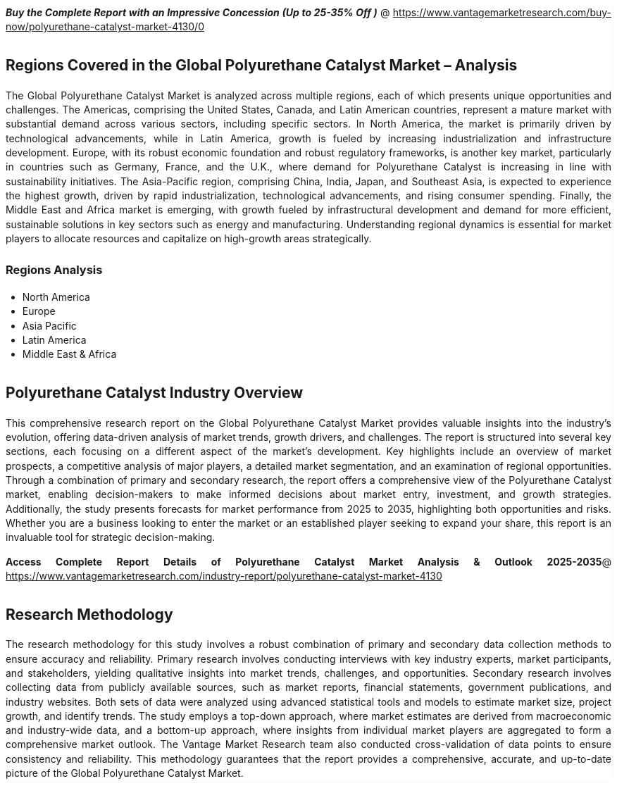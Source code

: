 <p style="text-align:justify"><em><strong>Buy the Complete Report with an Impressive Concession (Up to 25-35% Off )</strong></em> @ <a href="https://www.vantagemarketresearch.com/buy-now/polyurethane-catalyst-market-4130/0">https://www.vantagemarketresearch.com/buy-now/polyurethane-catalyst-market-4130/0</a></p>

<h2 style="text-align:justify"><strong>Regions Covered in the Global Polyurethane Catalyst Market &ndash; Analysis</strong></h2>

<p style="text-align:justify">The Global Polyurethane Catalyst Market is analyzed across multiple regions, each of which presents unique opportunities and challenges. The Americas, comprising the United States, Canada, and Latin American countries, represent a mature market with substantial demand across various sectors, including specific sectors. In North America, the market is primarily driven by technological advancements, while in Latin America, growth is fueled by increasing industrialization and infrastructure development. Europe, with its robust economic foundation and robust regulatory frameworks, is another key market, particularly in countries such as Germany, France, and the U.K., where demand for Polyurethane Catalyst is increasing in line with sustainability initiatives. The Asia-Pacific region, comprising China, India, Japan, and Southeast Asia, is expected to experience the highest growth, driven by rapid industrialization, technological advancements, and rising consumer spending. Finally, the Middle East and Africa market is emerging, with growth fueled by infrastructural development and demand for more efficient, sustainable solutions in key sectors such as energy and manufacturing. Understanding regional dynamics is essential for market players to allocate resources and capitalize on high-growth areas strategically.</p>

<h3 style="text-align:justify"><strong>Regions Analysis</strong></h3>

<ul>
    <li style="text-align: justify;">North America</li>
    <li style="text-align: justify;">Europe</li>
    <li style="text-align: justify;">Asia Pacific</li>
    <li style="text-align: justify;">Latin America</li>
    <li style="text-align: justify;">Middle East &amp; Africa</li>
</ul>

<h2 style="text-align:justify"><strong>Polyurethane Catalyst Industry Overview</strong></h2>

<p style="text-align:justify">This comprehensive research report on the Global Polyurethane Catalyst Market provides valuable insights into the industry&rsquo;s evolution, offering data-driven analysis of market trends, growth drivers, and challenges. The report is structured into several key sections, each focusing on a different aspect of the market&rsquo;s development. Key highlights include an overview of market prospects, a competitive analysis of major players, a detailed market segmentation, and an examination of regional opportunities. Through a combination of primary and secondary research, the report offers a comprehensive view of the Polyurethane Catalyst market, enabling decision-makers to make informed decisions about market entry, investment, and growth strategies. Additionally, the study presents forecasts for market performance from 2025 to 2035, highlighting both opportunities and risks. Whether you are a business looking to enter the market or an established player seeking to expand your share, this report is an invaluable tool for strategic decision-making.</p>

<p style="text-align:justify"><strong>Access Complete Report Details of Polyurethane Catalyst Market Analysis &amp; Outlook 2025-2035</strong>@ <a href="https://www.vantagemarketresearch.com/industry-report/polyurethane-catalyst-market-4130">https://www.vantagemarketresearch.com/industry-report/polyurethane-catalyst-market-4130</a></p>

<h2 style="text-align:justify"><strong>Research Methodology</strong></h2>

<p style="text-align:justify">The research methodology for this study involves a robust combination of primary and secondary data collection methods to ensure accuracy and reliability. Primary research involves conducting interviews with key industry experts, market participants, and stakeholders, yielding qualitative insights into market trends, challenges, and opportunities. Secondary research involves collecting data from publicly available sources, such as market reports, financial statements, government publications, and industry websites. Both sets of data were analyzed using advanced statistical tools and models to estimate market size, project growth, and identify trends. The study employs a top-down approach, where market estimates are derived from macroeconomic and industry-wide data, and a bottom-up approach, where insights from individual market players are aggregated to form a comprehensive market outlook. The Vantage Market Research team also conducted cross-validation of data points to ensure consistency and reliability. This methodology guarantees that the report provides a comprehensive, accurate, and up-to-date picture of the Global Polyurethane Catalyst Market.</p>

